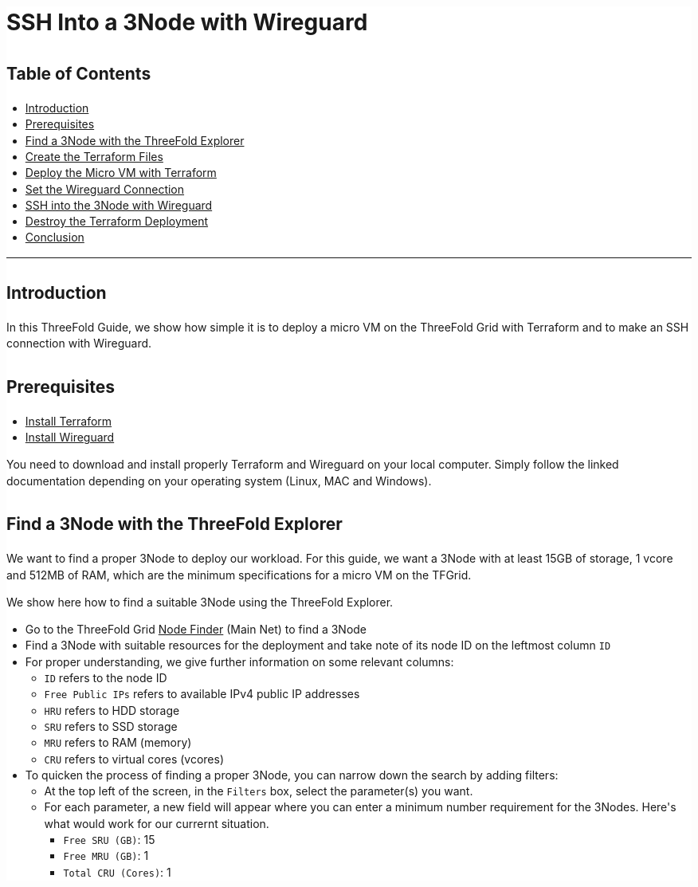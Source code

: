 <h1>SSH Into a 3Node with Wireguard</h1>

<h2>Table of Contents</h2>

- [Introduction](#introduction)
- [Prerequisites](#prerequisites)
- [Find a 3Node with the ThreeFold Explorer](#find-a-3node-with-the-threefold-explorer)
- [Create the Terraform Files](#create-the-terraform-files)
- [Deploy the Micro VM with Terraform](#deploy-the-micro-vm-with-terraform)
- [Set the Wireguard Connection](#set-the-wireguard-connection)
- [SSH into the 3Node with Wireguard](#ssh-into-the-3node-with-wireguard)
- [Destroy the Terraform Deployment](#destroy-the-terraform-deployment)
- [Conclusion](#conclusion)

***

## Introduction

In this ThreeFold Guide, we show how simple it is to deploy a micro VM on the ThreeFold Grid with Terraform and to make an SSH connection with Wireguard.



## Prerequisites

* [Install Terraform](../terraform_install.md)
* [Install Wireguard](https://www.wireguard.com/install/)

You need to download and install properly Terraform and Wireguard on your local computer. Simply follow the linked documentation depending on your operating system (Linux, MAC and Windows).



## Find a 3Node with the ThreeFold Explorer

We want to find a proper 3Node to deploy our workload. For this guide, we want a 3Node with at least 15GB of storage, 1 vcore and 512MB of RAM, which are the minimum specifications for a micro VM on the TFGrid.

We show here how to find a suitable 3Node using the ThreeFold Explorer.

* Go to the ThreeFold Grid [Node Finder](https://dashboard.grid.tf/#/deploy/node-finder/) (Main Net) to find a 3Node
* Find a 3Node with suitable resources for the deployment and take note of its node ID on the leftmost column `ID`
* For proper understanding, we give further information on some relevant columns:
  * `ID` refers to the node ID
  * `Free Public IPs` refers to available IPv4 public IP addresses
  * `HRU` refers to HDD storage
  * `SRU` refers to SSD storage
  * `MRU` refers to RAM (memory)
  * `CRU` refers to virtual cores (vcores)
* To quicken the process of finding a proper 3Node, you can narrow down the search by adding filters:
  * At the top left of the screen, in the `Filters` box, select the parameter(s) you want.
  * For each parameter, a new field will appear where you can enter a minimum number requirement for the 3Nodes. Here's what would work for our currernt situation.
    * `Free SRU (GB)`: 15
    * `Free MRU (GB)`: 1
    * `Total CRU (Cores)`: 1
